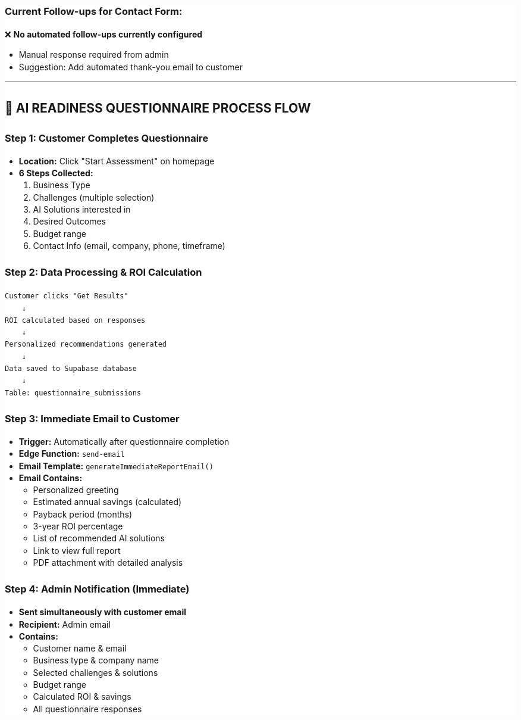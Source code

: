 ### **Current Follow-ups for Contact Form:**
❌ **No automated follow-ups currently configured**
- Manual response required from admin
- Suggestion: Add automated thank-you email to customer

---

## 🧠 AI READINESS QUESTIONNAIRE PROCESS FLOW

### **Step 1: Customer Completes Questionnaire**
- **Location:** Click "Start Assessment" on homepage
- **6 Steps Collected:**
  1. Business Type
  2. Challenges (multiple selection)
  3. AI Solutions interested in
  4. Desired Outcomes
  5. Budget range
  6. Contact Info (email, company, phone, timeframe)

### **Step 2: Data Processing & ROI Calculation**
```
Customer clicks "Get Results"
    ↓
ROI calculated based on responses
    ↓
Personalized recommendations generated
    ↓
Data saved to Supabase database
    ↓
Table: questionnaire_submissions
```

### **Step 3: Immediate Email to Customer**
- **Trigger:** Automatically after questionnaire completion
- **Edge Function:** `send-email`
- **Email Template:** `generateImmediateReportEmail()`
- **Email Contains:**
  - Personalized greeting
  - Estimated annual savings (calculated)
  - Payback period (months)
  - 3-year ROI percentage
  - List of recommended AI solutions
  - Link to view full report
  - PDF attachment with detailed analysis

### **Step 4: Admin Notification (Immediate)**
- **Sent simultaneously with customer email**
- **Recipient:** Admin email
- **Contains:**
  - Customer name & email
  - Business type & company name
  - Selected challenges & solutions
  - Budget range
  - Calculated ROI & savings
  - All questionnaire responses
